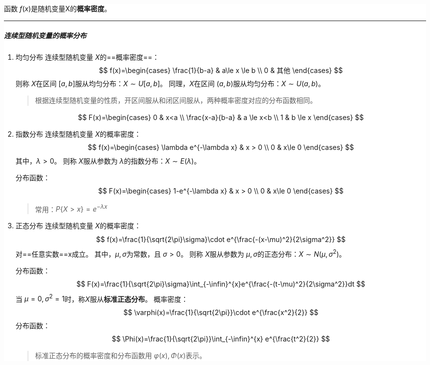函数 $f(x)$是随机变量X的**概率密度**。
***
##### 连续型随机变量的概率分布
1. 均匀分布
   连续型随机变量 $X$的==概率密度==：
   $$
   f(x)=\begin{cases}
      \frac{1}{b-a} & a\le x \le b \\
      0 & 其他
   \end{cases}
   $$
   则称 $X$在区间 $[a,b]$服从均匀分布：$X\sim U[a,b]$。
   同理，$X$在区间 $(a,b)$服从均匀分布：$X\sim U(a,b)$。
   >根据连续型随机变量的性质，开区间服从和闭区间服从，两种概率密度对应的分布函数相同。

   $$
   F(x)=\begin{cases}
      0 & x<a \\
      \frac{x-a}{b-a} & a \le x<b \\
      1 & b \le x
   \end{cases}
   $$
2. 指数分布
   连续型随机变量 $X$的概率密度：
   $$
   f(x)=\begin{cases}
      \lambda e^{-\lambda x} & x > 0 \\
      0 & x\le 0
   \end{cases}
   $$
   其中，$\lambda>0$。
   则称 $X$服从参数为 $\lambda$的指数分布：$X\sim E(\lambda)$。

   分布函数：
   $$
   F(x)=\begin{cases}
      1-e^{-\lambda x} & x > 0 \\
      0 & x\le 0
   \end{cases}
   $$
   >常用：$P\{X>x\}=e^{-\lambda x}$
3. 正态分布
   连续型随机变量 $X$的概率密度：
   $$
   f(x)=\frac{1}{\sqrt{2\pi}\sigma}\cdot e^{\frac{-(x-\mu)^2}{2\sigma^2}}
   $$
   对==任意实数==x成立。
   其中，$\mu,\sigma$为常数，且 $\sigma>0$。
   则称 $X$服从参数为 $\mu,\sigma$的正态分布：$X\sim N(\mu,\sigma^2)$。

   分布函数：
   $$
   F(x)=\frac{1}{\sqrt{2\pi}\sigma}\int_{-\infin}^{x}e^{\frac{-(t-\mu)^2}{2\sigma^2}}dt
   $$
   当 $\mu=0,\sigma^2=1$时，称$X$服从**标准正态分布**。
   概率密度：
   $$
   \varphi(x)=\frac{1}{\sqrt{2\pi}}\cdot e^{\frac{x^2}{2}}
   $$
   分布函数：
   $$
   \Phi(x)=\frac{1}{\sqrt{2\pi}}\int_{-\infin}^{x} e^{\frac{t^2}{2}}
   $$
   >标准正态分布的概率密度和分布函数用 $\varphi(x),\Phi(x)$表示。